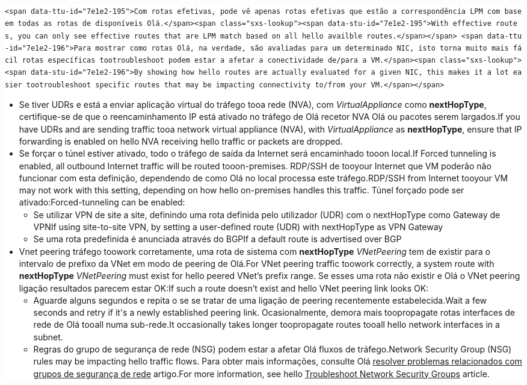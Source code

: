     <span data-ttu-id="7e1e2-195">Com rotas efetivas, pode vê apenas rotas efetivas que estão a correspondência LPM com base em todas as rotas de disponíveis Olá.</span><span class="sxs-lookup"><span data-stu-id="7e1e2-195">With effective routes, you can only see effective routes that are LPM match based on all hello availble routes.</span></span> <span data-ttu-id="7e1e2-196">Para mostrar como rotas Olá, na verdade, são avaliadas para um determinado NIC, isto torna muito mais fácil rotas específicas tootroubleshoot podem estar a afetar a conectividade de/para a VM.</span><span class="sxs-lookup"><span data-stu-id="7e1e2-196">By showing how hello routes are actually evaluated for a given NIC, this makes it a lot easier tootroubleshoot specific routes that may be impacting connectivity to/from your VM.</span></span>
* <span data-ttu-id="7e1e2-197">Se tiver UDRs e está a enviar aplicação virtual do tráfego tooa rede (NVA), com *VirtualAppliance* como **nextHopType**, certifique-se de que o reencaminhamento IP está ativado no tráfego de Olá recetor NVA Olá ou pacotes serem largados.</span><span class="sxs-lookup"><span data-stu-id="7e1e2-197">If you have UDRs and are sending traffic tooa network virtual appliance (NVA), with *VirtualAppliance* as **nextHopType**, ensure that IP forwarding is enabled on hello NVA receiving hello traffic or packets are dropped.</span></span>
* <span data-ttu-id="7e1e2-198">Se forçar o túnel estiver ativado, todo o tráfego de saída da Internet será encaminhado tooon local.</span><span class="sxs-lookup"><span data-stu-id="7e1e2-198">If Forced tunneling is enabled, all outbound Internet traffic will be routed tooon-premises.</span></span> <span data-ttu-id="7e1e2-199">RDP/SSH de tooyour Internet que VM poderão não funcionar com esta definição, dependendo de como Olá no local processa este tráfego.</span><span class="sxs-lookup"><span data-stu-id="7e1e2-199">RDP/SSH from Internet tooyour VM may not work with this setting, depending on how hello on-premises handles this traffic.</span></span>
  <span data-ttu-id="7e1e2-200">Túnel forçado pode ser ativado:</span><span class="sxs-lookup"><span data-stu-id="7e1e2-200">Forced-tunneling can be enabled:</span></span>
  * <span data-ttu-id="7e1e2-201">Se utilizar VPN de site a site, definindo uma rota definida pelo utilizador (UDR) com o nextHopType como Gateway de VPN</span><span class="sxs-lookup"><span data-stu-id="7e1e2-201">If using site-to-site VPN, by setting a user-defined route (UDR) with nextHopType as VPN Gateway</span></span>
  * <span data-ttu-id="7e1e2-202">Se uma rota predefinida é anunciada através do BGP</span><span class="sxs-lookup"><span data-stu-id="7e1e2-202">If a default route is advertised over BGP</span></span>
* <span data-ttu-id="7e1e2-203">Vnet peering tráfego toowork corretamente, uma rota de sistema com **nextHopType** *VNetPeering* tem de existir para o intervalo de prefixo da VNet em modo de peering de Olá.</span><span class="sxs-lookup"><span data-stu-id="7e1e2-203">For VNet peering traffic toowork correctly, a system route with **nextHopType** *VNetPeering* must exist for hello peered VNet’s prefix range.</span></span> <span data-ttu-id="7e1e2-204">Se esses uma rota não existir e Olá o VNet peering ligação resultados parecem estar OK:</span><span class="sxs-lookup"><span data-stu-id="7e1e2-204">If such a route doesn’t exist and hello VNet peering link looks OK:</span></span>
  * <span data-ttu-id="7e1e2-205">Aguarde alguns segundos e repita o se se tratar de uma ligação de peering recentemente estabelecida.</span><span class="sxs-lookup"><span data-stu-id="7e1e2-205">Wait a few seconds and retry if it's a newly established peering link.</span></span> <span data-ttu-id="7e1e2-206">Ocasionalmente, demora mais toopropagate rotas interfaces de rede de Olá tooall numa sub-rede.</span><span class="sxs-lookup"><span data-stu-id="7e1e2-206">It occasionally takes longer toopropagate routes tooall hello network interfaces in a subnet.</span></span>
  * <span data-ttu-id="7e1e2-207">Regras do grupo de segurança de rede (NSG) podem estar a afetar Olá fluxos de tráfego.</span><span class="sxs-lookup"><span data-stu-id="7e1e2-207">Network Security Group (NSG) rules may be impacting hello traffic flows.</span></span> <span data-ttu-id="7e1e2-208">Para obter mais informações, consulte Olá [resolver problemas relacionados com grupos de segurança de rede](virtual-network-nsg-troubleshoot-portal.md) artigo.</span><span class="sxs-lookup"><span data-stu-id="7e1e2-208">For more information, see hello [Troubleshoot Network Security Groups](virtual-network-nsg-troubleshoot-portal.md) article.</span></span>
